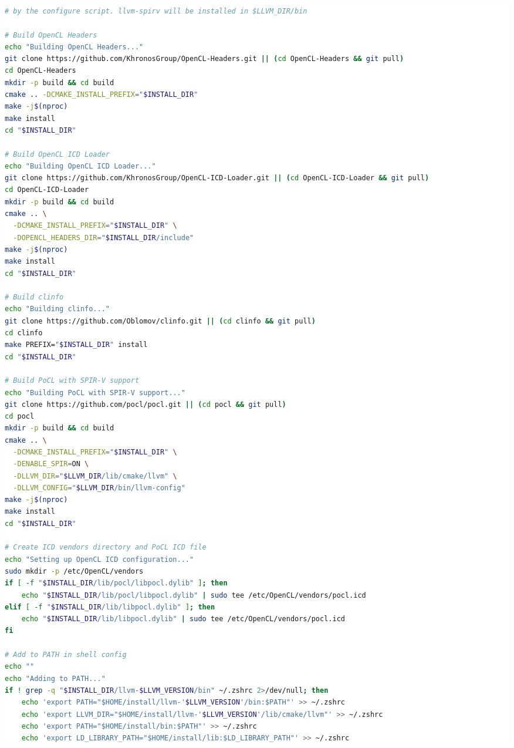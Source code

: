 ```bash
# by the configure script. llvm-spirv will be installed in $LLVM_DIR/bin

# Build OpenCL Headers
echo "Building OpenCL Headers..."
git clone https://github.com/KhronosGroup/OpenCL-Headers.git || (cd OpenCL-Headers && git pull)
cd OpenCL-Headers
mkdir -p build && cd build
cmake .. -DCMAKE_INSTALL_PREFIX="$INSTALL_DIR"
make -j$(nproc)
make install
cd "$INSTALL_DIR"

# Build OpenCL ICD Loader
echo "Building OpenCL ICD Loader..."
git clone https://github.com/KhronosGroup/OpenCL-ICD-Loader.git || (cd OpenCL-ICD-Loader && git pull)
cd OpenCL-ICD-Loader
mkdir -p build && cd build
cmake .. \
  -DCMAKE_INSTALL_PREFIX="$INSTALL_DIR" \
  -DOPENCL_HEADERS_DIR="$INSTALL_DIR/include"
make -j$(nproc)
make install
cd "$INSTALL_DIR"

# Build clinfo
echo "Building clinfo..."
git clone https://github.com/Oblomov/clinfo.git || (cd clinfo && git pull)
cd clinfo
make PREFIX="$INSTALL_DIR" install
cd "$INSTALL_DIR"

# Build PoCL with SPIR-V support
echo "Building PoCL with SPIR-V support..."
git clone https://github.com/pocl/pocl.git || (cd pocl && git pull)
cd pocl
mkdir -p build && cd build
cmake .. \
  -DCMAKE_INSTALL_PREFIX="$INSTALL_DIR" \
  -DENABLE_SPIR=ON \
  -DLLVM_DIR="$LLVM_DIR/lib/cmake/llvm" \
  -DLLVM_CONFIG="$LLVM_DIR/bin/llvm-config"
make -j$(nproc)
make install
cd "$INSTALL_DIR"

# Create ICD vendors directory and PoCL ICD file
echo "Setting up OpenCL ICD configuration..."
sudo mkdir -p /etc/OpenCL/vendors
if [ -f "$INSTALL_DIR/lib/pocl/libpocl.dylib" ]; then
    echo "$INSTALL_DIR/lib/pocl/libpocl.dylib" | sudo tee /etc/OpenCL/vendors/pocl.icd
elif [ -f "$INSTALL_DIR/lib/libpocl.dylib" ]; then
    echo "$INSTALL_DIR/lib/libpocl.dylib" | sudo tee /etc/OpenCL/vendors/pocl.icd
fi

# Add to PATH in shell config
echo ""
echo "Adding to PATH..."
if ! grep -q "$INSTALL_DIR/llvm-$LLVM_VERSION/bin" ~/.zshrc 2>/dev/null; then
    echo 'export PATH="$HOME/install/llvm-'$LLVM_VERSION'/bin:$PATH"' >> ~/.zshrc
    echo 'export LLVM_DIR="$HOME/install/llvm-'$LLVM_VERSION'/lib/cmake/llvm"' >> ~/.zshrc
    echo 'export PATH="$HOME/install/bin:$PATH"' >> ~/.zshrc
    echo 'export LD_LIBRARY_PATH="$HOME/install/lib:$LD_LIBRARY_PATH"' >> ~/.zshrc
```